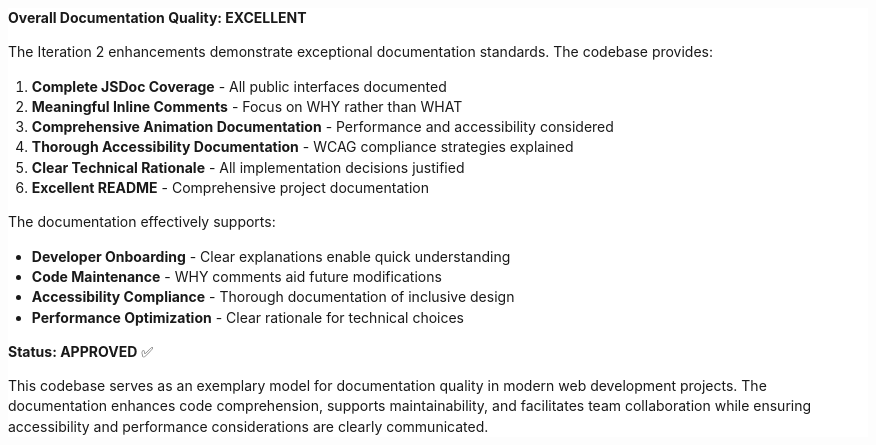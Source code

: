 **Overall Documentation Quality: EXCELLENT**

The Iteration 2 enhancements demonstrate exceptional documentation standards. The codebase provides:

1. **Complete JSDoc Coverage** - All public interfaces documented
2. **Meaningful Inline Comments** - Focus on WHY rather than WHAT
3. **Comprehensive Animation Documentation** - Performance and accessibility considered
4. **Thorough Accessibility Documentation** - WCAG compliance strategies explained
5. **Clear Technical Rationale** - All implementation decisions justified
6. **Excellent README** - Comprehensive project documentation

The documentation effectively supports:

- **Developer Onboarding** - Clear explanations enable quick understanding
- **Code Maintenance** - WHY comments aid future modifications
- **Accessibility Compliance** - Thorough documentation of inclusive design
- **Performance Optimization** - Clear rationale for technical choices

**Status: APPROVED** ✅

This codebase serves as an exemplary model for documentation quality in modern web development projects. The documentation enhances code comprehension, supports maintainability, and facilitates team collaboration while ensuring accessibility and performance considerations are clearly communicated.
